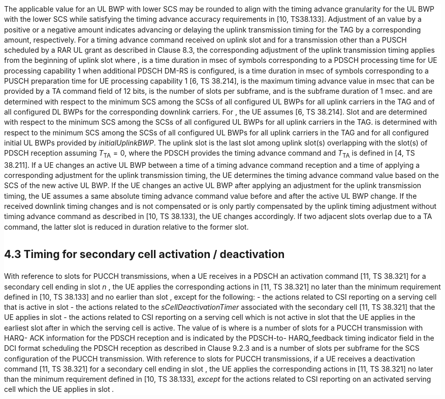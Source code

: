 The applicable value for an UL BWP with lower SCS may be rounded to align with
the timing advance granularity for the UL BWP with the lower SCS while
satisfying the timing advance accuracy requirements in [10, TS38.133].
Adjustment of an value by a positive or a negative amount indicates advancing
or delaying the uplink transmission timing for the TAG by a corresponding
amount, respectively.
For a timing advance command received on uplink slot and for a transmission
other than a PUSCH scheduled by a RAR UL grant as described in Clause 8.3, the
corresponding adjustment of the uplink transmission timing applies from the
beginning of uplink slot where , is a time duration in msec of symbols
corresponding to a PDSCH processing time for UE processing capability 1 when
additional PDSCH DM-RS is configured, is a time duration in msec of symbols
corresponding to a PUSCH preparation time for UE processing capability 1 [6,
TS 38.214], is the maximum timing advance value in msec that can be provided
by a TA command field of 12 bits, is the number of slots per subframe, and is
the subframe duration of 1 msec. and are determined with respect to the
minimum SCS among the SCSs of all configured UL BWPs for all uplink carriers
in the TAG and of all configured DL BWPs for the corresponding downlink
carriers. For , the UE assumes [6, TS 38.214]. Slot and are determined with
respect to the minimum SCS among the SCSs of all configured UL BWPs for all
uplink carriers in the TAG. is determined with respect to the minimum SCS
among the SCSs of all configured UL BWPs for all uplink carriers in the TAG
and for all configured initial UL BWPs provided by _initialUplinkBWP_. The
uplink slot is the last slot among uplink slot(s) overlapping with the slot(s)
of PDSCH reception assuming $T_{\text{TA}} = 0$, where the PDSCH provides the
timing advance command and $T_{\text{TA}}$ is defined in [4, TS 38.211].
If a UE changes an active UL BWP between a time of a timing advance command
reception and a time of applying a corresponding adjustment for the uplink
transmission timing, the UE determines the timing advance command value based
on the SCS of the new active UL BWP. If the UE changes an active UL BWP after
applying an adjustment for the uplink transmission timing, the UE assumes a
same absolute timing advance command value before and after the active UL BWP
change.
If the received downlink timing changes and is not compensated or is only
partly compensated by the uplink timing adjustment without timing advance
command as described in [10, TS 38.133], the UE changes accordingly.
If two adjacent slots overlap due to a TA command, the latter slot is reduced
in duration relative to the former slot.
## 4.3 Timing for secondary cell activation / deactivation
With reference to slots for PUCCH transmissions, when a UE receives in a PDSCH
an activation command [11, TS 38.321] for a secondary cell ending in slot _n_
, the UE applies the corresponding actions in [11, TS 38.321] no later than
the minimum requirement defined in [10, TS 38.133] and no earlier than slot ,
except for the following:
\- the actions related to CSI reporting on a serving cell that is active in
slot
\- the actions related to the _sCellDeactivationTimer_ associated with the
secondary cell [11, TS 38.321] that the UE applies in slot
\- the actions related to CSI reporting on a serving cell which is not active
in slot that the UE applies in the earliest slot after in which the serving
cell is active.
The value of is where is a number of slots for a PUCCH transmission with HARQ-
ACK information for the PDSCH reception and is indicated by the PDSCH-to-
HARQ_feedback timing indicator field in the DCI format scheduling the PDSCH
reception as described in Clause 9.2.3 and is a number of slots per subframe
for the SCS configuration of the PUCCH transmission.
With reference to slots for PUCCH transmissions, if a UE receives a
deactivation command [11, TS 38.321] for a secondary cell ending in slot , the
UE applies the corresponding actions in [11, TS 38.321] no later than the
minimum requirement defined in [10, TS 38.133]_, except_ for the actions
related to CSI reporting on an activated serving cell which the UE applies in
slot _._